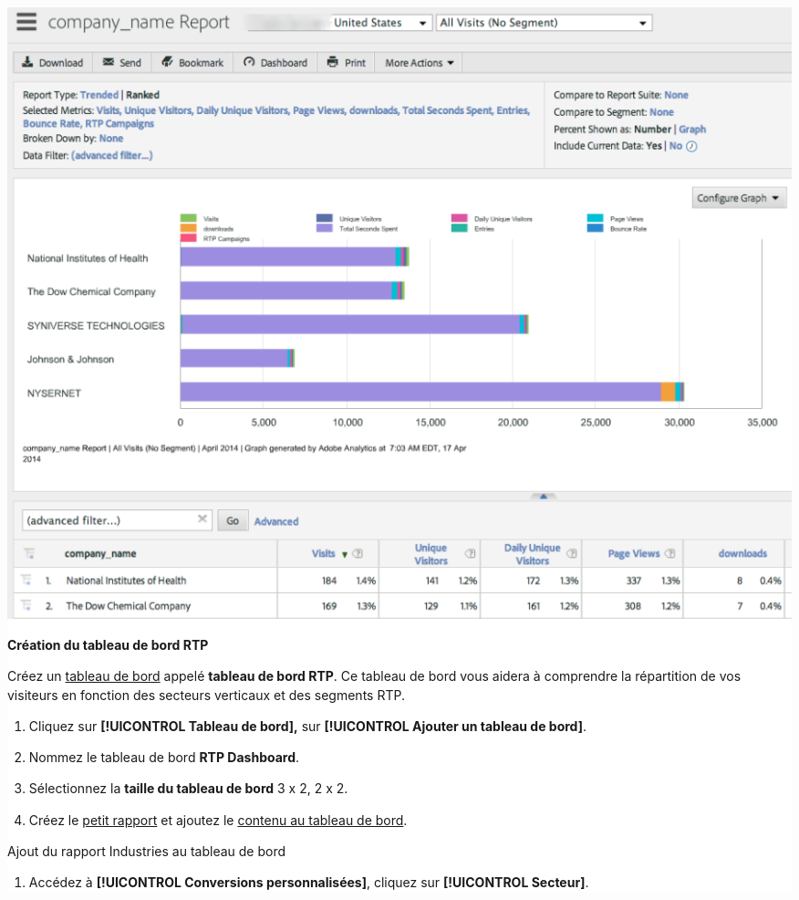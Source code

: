 ![](assets/image2014-11-29-12-3a29-3a42.png)

**Création du tableau de bord RTP**

Créez un [tableau de bord](https://microsite.omniture.com/t2/help/en_US/sc/user/t_dashboard_add.html) appelé **tableau de bord RTP**. Ce tableau de bord vous aidera à comprendre la répartition de vos visiteurs en fonction des secteurs verticaux et des segments RTP.

1. Cliquez sur **[!UICONTROL Tableau de bord],** sur **[!UICONTROL Ajouter un tableau de bord]**.

1. Nommez le tableau de bord **RTP Dashboard**.

1. Sélectionnez la **taille du tableau de bord** 3 x 2, 2 x 2.

1. Créez le [petit rapport](https://microsite.omniture.com/t2/help/en_US/sc/user/t_dashboard_add_report.html#task_EC3AFBBAA51C45CEBAF632F841C305B3) et ajoutez le [contenu au tableau de bord](https://docs.marketo.com/Add%2520content%2520to%2520a%2520dashboard).

Ajout du rapport Industries au tableau de bord

1. Accédez à **[!UICONTROL Conversions personnalisées]**, cliquez sur **[!UICONTROL Secteur]**.
